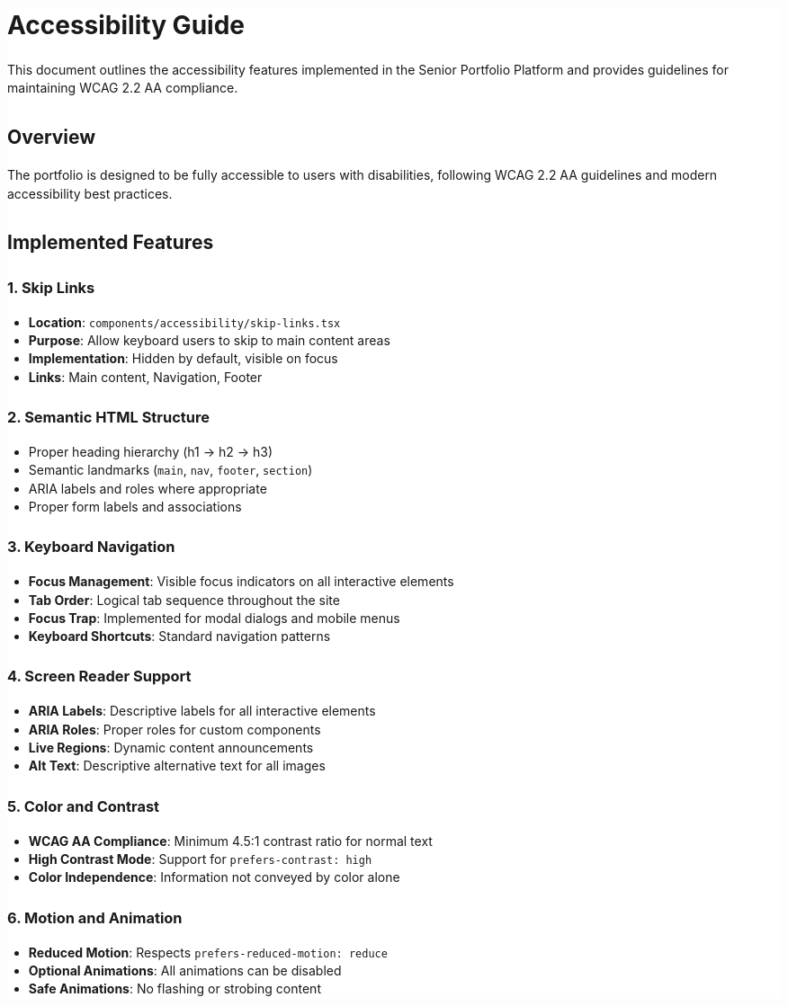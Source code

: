 # Accessibility Guide

This document outlines the accessibility features implemented in the Senior Portfolio Platform and provides guidelines for maintaining WCAG 2.2 AA compliance.

## Overview

The portfolio is designed to be fully accessible to users with disabilities, following WCAG 2.2 AA guidelines and modern accessibility best practices.

## Implemented Features

### 1. Skip Links

- **Location**: `components/accessibility/skip-links.tsx`
- **Purpose**: Allow keyboard users to skip to main content areas
- **Implementation**: Hidden by default, visible on focus
- **Links**: Main content, Navigation, Footer

### 2. Semantic HTML Structure

- Proper heading hierarchy (h1 → h2 → h3)
- Semantic landmarks (`main`, `nav`, `footer`, `section`)
- ARIA labels and roles where appropriate
- Proper form labels and associations

### 3. Keyboard Navigation

- **Focus Management**: Visible focus indicators on all interactive elements
- **Tab Order**: Logical tab sequence throughout the site
- **Focus Trap**: Implemented for modal dialogs and mobile menus
- **Keyboard Shortcuts**: Standard navigation patterns

### 4. Screen Reader Support

- **ARIA Labels**: Descriptive labels for all interactive elements
- **ARIA Roles**: Proper roles for custom components
- **Live Regions**: Dynamic content announcements
- **Alt Text**: Descriptive alternative text for all images

### 5. Color and Contrast

- **WCAG AA Compliance**: Minimum 4.5:1 contrast ratio for normal text
- **High Contrast Mode**: Support for `prefers-contrast: high`
- **Color Independence**: Information not conveyed by color alone

### 6. Motion and Animation

- **Reduced Motion**: Respects `prefers-reduced-motion: reduce`
- **Optional Animations**: All animations can be disabled
- **Safe Animations**: No flashing or strobing content
